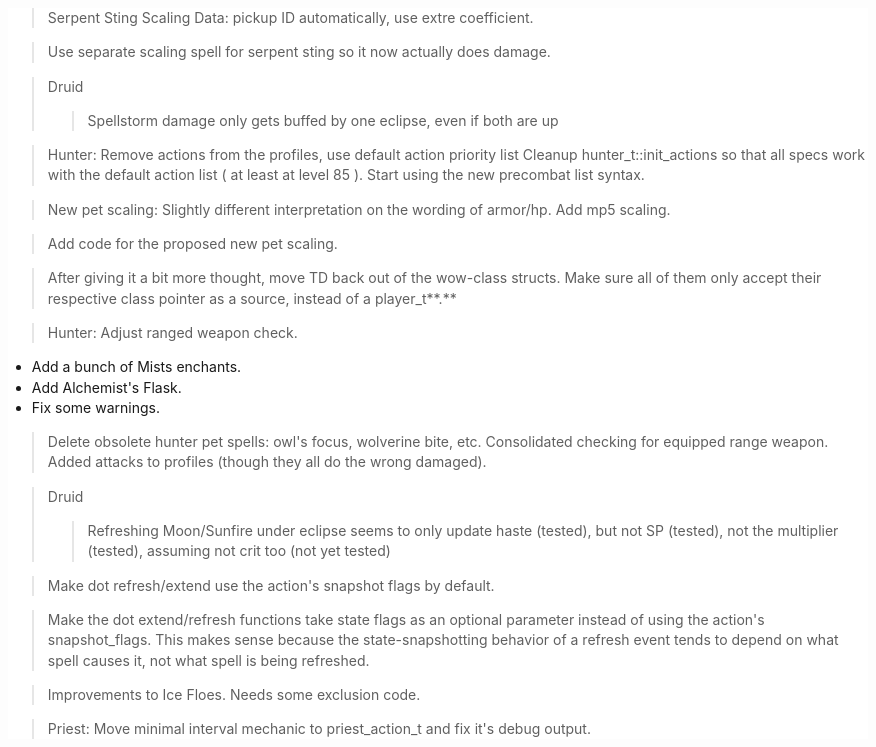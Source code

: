 
> Serpent Sting Scaling Data: pickup ID automatically, use extre
> coefficient.


> Use separate scaling spell for serpent sting so it now actually does damage.


> Druid
> > Spellstorm damage only gets buffed by one eclipse, even if both are up



> Hunter:
> Remove actions from the profiles, use default action priority list
> Cleanup hunter\_t::init\_actions so that all specs work with the default
> action list ( at least at level 85 ). Start using the new precombat list
> syntax.


> New pet scaling: Slightly different interpretation on the wording of
> armor/hp.
> Add mp5 scaling.


> Add code for the proposed new pet scaling.


> After giving it a bit more thought, move TD back out of the wow-class
> structs. Make sure all of them only accept their respective class
> pointer as a source, instead of a player\_t**.**


> Hunter: Adjust ranged weapon check.


  * Add a bunch of Mists enchants.
  * Add Alchemist's Flask.
  * Fix some warnings.


> Delete obsolete hunter pet spells: owl's focus, wolverine bite, etc.
> Consolidated checking for equipped range weapon.
> Added attacks to profiles (though they all do the wrong damaged).


> Druid
> > Refreshing Moon/Sunfire under eclipse seems to only update haste (tested), but not SP (tested), not the multiplier (tested), assuming not crit too (not yet tested)



> Make dot refresh/extend use the action's snapshot flags by default.


> Make the dot extend/refresh functions take state flags as an optional parameter instead of using the action's snapshot\_flags. This makes sense because the state-snapshotting behavior of a refresh event tends to depend on what spell causes it, not what spell is being refreshed.


> Improvements to Ice Floes. Needs some exclusion code.


> Priest: Move minimal interval mechanic to priest\_action\_t and fix it's
> debug output.
